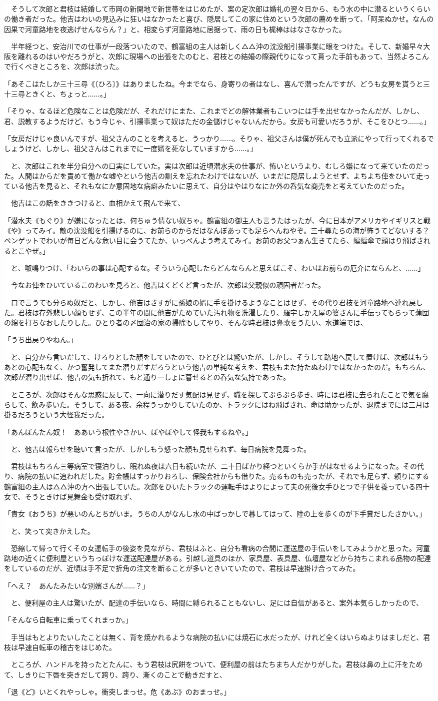 　そうして次郎と君枝は結婚して市岡の新開地で新世帯をはじめたが、案の定次郎は婚礼の翌々日から、もう水の中に潜るというくらいの働き者だった。他吉はわいの見込みに狂いはなかったと喜び、隠居してこの家に住めという次郎の薦めを断って、「阿呆ぬかせ。なんの因果で河童路地を夜逃げせんならん？」と、相変らず河童路地に居据って、雨の日も梶棒ははなさなかった。

　半年経つと、安治川での仕事が一段落ついたので、鶴富組の主人は新しく△△沖の沈没船引揚事業に眼をつけた。そして、新婚早々大阪を離れるのはいやだろうがと、次郎に現場への出張をたのむと、君枝との結婚の際親代りになって貰った手前もあって、当然よろこんで行くべきところを、次郎は渋った。

「あそこはたしか三十三尋《〔ひろ〕》はありましたね。今までなら、身寄りの者はなし、喜んで潜ったんですが、どうも女房を貰うと三十三尋ときくと、ちょっと……。」

「そりゃ、なるほど危険なことは危険だが、それだけにまた、これまでどの解体業者もこいつには手を出せなかったんだが、しかし、君、説教するようだけど、もう今じゃ、引揚事業って奴はただの金儲けじゃないんだから。女房も可愛いだろうが、そこをひとつ……。」

「女房だけじゃ良いんですが、祖父さんのことを考えると、うっかり……。そりゃ、祖父さんは僕が死んでも立派にやって行ってくれるでしょうけど、しかし、祖父さんはこれまでに一度婿を死なしていますから……。」

　と、次郎はこれを半分自分への口実にしていた。実は次郎は近頃潜水夫の仕事が、怖いというより、むしろ嫌になって来ていたのだった。人間はからだを責めて働かな嘘やという他吉の訓えを忘れたわけではないが、いまだに隠居しようとせず、よちよち俥をひいて走っている他吉を見ると、それもなにか意固地な病癖みたいに思えて、自分はやはりなにか外の呑気な商売をと考えていたのだった。

　他吉はこの話をききつけると、血相かえて飛んで来て、

「潜水夫《もぐり》が嫌になったとは、何ちゅう情ない奴ちゃ。鶴富組の御主人も言うたはったが、今に日本がアメリカやイギリスと戦《や》ってみイ。敵の沈没船を引揚げるのに、お前らのからだはなんぼあっても足らへんねやぞ。三十尋たらの海が怖うてどないする？　ベンゲットでわいが毎日どんな危い目に会うてたか、いっぺんよう考えてみイ。お前のお父つぁん生きてたら、蝙蝠傘で頭はり飛ばされるとこやぜ。」

　と、呶鳴りつけ、「わいらの事は心配するな。そういう心配したらどんならんと思えばこそ、わいはお前らの厄介にならんと、……」

　今なお俥をひいているこのわいを見ろと、他吉はくどくど言ったが、次郎は父親似の頑固者だった。

　口で言うても分らぬ奴だと、しかし、他吉はさすがに孫娘の婿に手を掛けるようなことはせず、その代り君枝を河童路地へ連れ戻した。君枝は存外悲しい顔もせず、この半年の間に他吉がためていた汚れ物を洗濯したり、羅宇しかえ屋の婆さんに手伝ってもらって蒲団の綿を打ちなおしたりした。ひとり者の〆団治の家の掃除もしてやり、そんな時君枝は鼻歌をうたい、水道端では、

「うち出戻りやねん。」

　と、自分から言いだして、けろりとした顔をしていたので、ひとびとは驚いたが、しかし、そうして路地へ戻して置けば、次郎はもうあとの心配もなく、かつ奮発してまた潜りだすだろうという他吉の単純な考えを、君枝もまた持たぬわけではなかったのだ。もちろん、次郎が潜り出せば、他吉の気も折れて、もと通り一しょに暮せるとの呑気な気持であった。

　ところが、次郎はそんな思惑に反して、一向に潜りだす気配は見せず、職を探してぶらぶら歩き、時には君枝に去られたことで気を腐らして、飲み歩いた。そうして、ある夜、余程うっかりしていたのか、トラックにはね飛ばされ、命は助かったが、退院までには三月は掛るだろうという大怪我だった。

「あんぽんたん奴！　ああいう根性やさかい、ぼやぼやして怪我もするねや。」

　と、他吉は報らせを聴いて言ったが、しかしもう怒った顔も見せられず、毎日病院を見舞った。

　君枝はもちろん三等病室で寝泊りし、眠れぬ夜は六日も続いたが、二十日ばかり経つといくらか手がはなせるようになった。その代り、病院の払いに追われだした。貯金帳はすっかりおろし、保険会社からも借りた。売るものも売ったが、それでも足らず、頼りにする鶴富組の主人は△△沖の方へ出張していた。次郎をひいたトラックの運転手はよりによって夫の死後女手ひとつで子供を養っている四十女で、そうときけば見舞金も受け取れず、

「貴女《おうち》が悪いのんとちがいま。うちの人がなんし水の中ばっかしで暮してはって、陸の上を歩くのが下手糞だしたさかい。」

　と、笑って突きかえした。

　恐縮して帰って行くその女運転手の後姿を見ながら、君枝はふと、自分も看病の合間に運送屋の手伝いをしてみようかと思った。河童路地の近くに便利屋というちっぽけな運送配達屋がある。引越し道具のほか、家具屋、表具屋、仏壇屋などから持ちこまれる品物の配達をしているのだが、近頃は手不足で折角の注文を断ることが多いときいていたので、君枝は早速掛け合ってみた。

「へえ？　あんたみたいな別嬪さんが……？」

　と、便利屋の主人は驚いたが、配達の手伝いなら、時間に縛られることもないし、足には自信があると、案外本気らしかったので、

「そんなら自転車に乗ってくれまっか。」

　手当はもとよりたいしたことは無く、背を焼かれるような病院の払いには焼石に水だったが、けれど全くはいらぬよりはましだと、君枝は早速自転車の稽古をはじめた。

　ところが、ハンドルを持ったとたんに、もう君枝は尻餅をついて、便利屋の前はたちまち人だかりがした。君枝は鼻の上に汗をためて、しきりに下唇を突きだして跨り、跨り、漸くのことで動きだすと、

「退《ど》いとくれやっしゃ。衝突しまっせ。危《あぶ》のおまっせ。」
